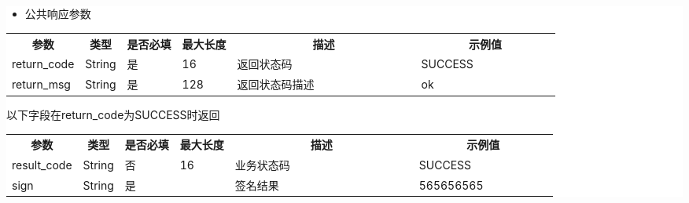 
- 公共响应参数

<table data-hy-role="doctbl">
    <th>参数</th>
    <th>类型</th>
    <th>是否必填</th>
    <th>最大长度</th>
    <th width="220">描述</th>
    <th width="163">示例值</th>
</tr>
<tr>
    <td>return_code</td>
    <td>String</td>
    <td>是</td>
    <td>16</td>
    <td>返回状态码</td>
    <td>SUCCESS</td>
</tr>
<tr>
    <td>return_msg</td>
    <td>String</td>
    <td>是</td>
    <td>128</td>
    <td>返回状态码描述</td>
    <td>ok</td>
</tr>
</table>


以下字段在return_code为SUCCESS时返回

<table data-hy-role="doctbl">
    <th>参数</th>
    <th>类型</th>
    <th>是否必填</th>
    <th>最大长度</th>
    <th width="220">描述</th>
    <th width="163">示例值</th>
</tr>
<tr>
    <td>result_code</td>
    <td>String</td>
    <td>否</td>
    <td>16</td>
    <td>业务状态码</td>
    <td>SUCCESS</td>
</tr>
<tr>
    <td>sign</td>
    <td>String</td>
    <td>是</td>
    <td></td>
    <td>签名结果</td>
    <td>565656565</td>
</tr>
</table>
